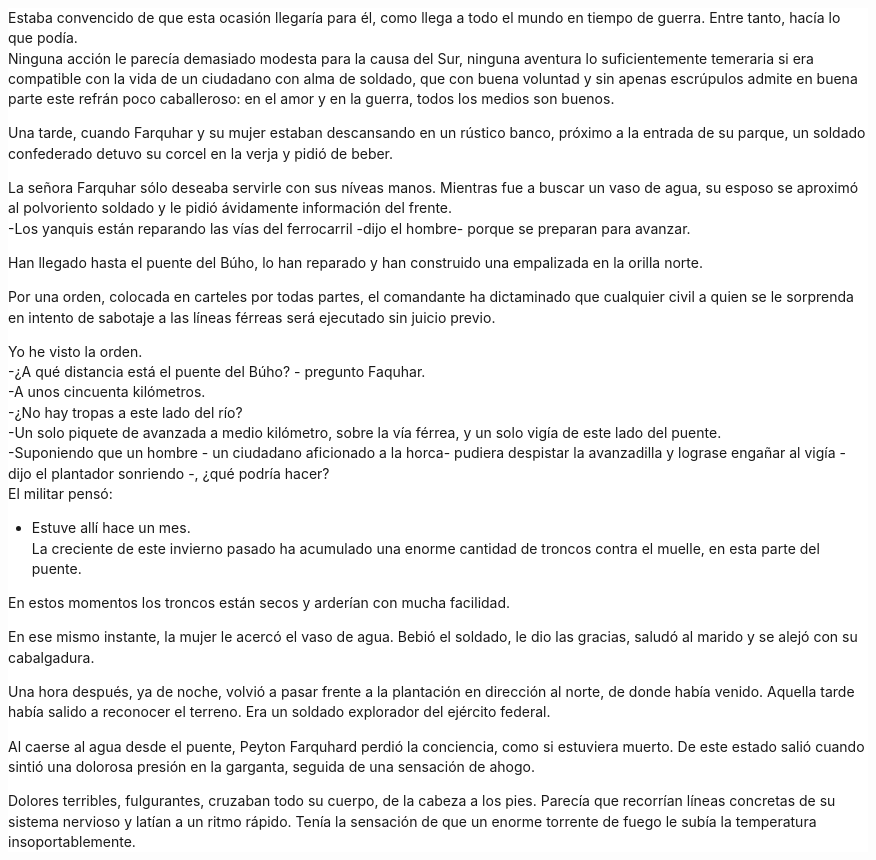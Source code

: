 Estaba convencido de que esta ocasión llegaría para él, como llega a todo el mundo en tiempo de guerra.   Entre tanto, hacía lo que podía.  
Ninguna acción le parecía demasiado modesta para la causa del Sur, ninguna aventura lo suficientemente temeraria si era compatible con la vida de un ciudadano con alma de soldado, que con buena voluntad y sin apenas escrúpulos admite en buena parte este  refrán poco caballeroso: en el amor y en la guerra, todos los medios son buenos.

Una tarde, cuando Farquhar y su mujer estaban descansando en un rústico banco, próximo a la entrada de su parque, un soldado confederado detuvo su
corcel en la verja y pidió de beber.

La señora Farquhar sólo deseaba servirle con sus níveas manos.  Mientras fue a buscar un vaso de agua,
su esposo se aproximó al polvoriento soldado y le pidió ávidamente información del frente.  
-Los yanquis están reparando las vías del ferrocarril -dijo el hombre- porque se preparan para avanzar.

Han llegado hasta el puente del Búho, lo han reparado y han construido una empalizada en la orilla norte.

Por una orden, colocada en carteles por todas partes, el comandante ha dictaminado que cualquier civil a quien se le sorprenda en intento de sabotaje a las
líneas férreas será ejecutado sin juicio previo.

Yo he visto la orden.  
-¿A qué distancia está el puente del Búho? - pregunto Faquhar.  
-A unos cincuenta kilómetros.  
-¿No hay tropas a este lado del río?  
-Un solo piquete de avanzada a medio kilómetro, sobre la vía férrea, y un solo vigía de este lado del puente.  
-Suponiendo que un hombre - un ciudadano aficionado a la horca- pudiera despistar la avanzadilla y lograse engañar al vigía - dijo el plantador sonriendo -, ¿qué podría hacer?  
El militar pensó:  
- Estuve allí hace un mes.  
La creciente de este invierno pasado ha acumulado una enorme cantidad de troncos contra el muelle, en esta
parte del puente.

En estos momentos los troncos están secos y arderían con mucha facilidad.

En ese mismo instante, la mujer le acercó el vaso de agua. Bebió el soldado, le dio las gracias, saludó al marido y se alejó con su cabalgadura.

Una hora después, ya de noche, volvió a pasar frente a la plantación en dirección al norte, de donde había venido. Aquella tarde había salido a reconocer el terreno. Era un soldado explorador del ejército federal.

Al caerse al agua desde el puente, Peyton Farquhard perdió la conciencia, como si estuviera muerto. De este estado salió cuando sintió una dolorosa presión en la garganta, seguida de una sensación de ahogo.

Dolores terribles, fulgurantes, cruzaban todo su cuerpo, de la cabeza a los pies.  Parecía que recorrían líneas concretas de su sistema nervioso y
latían a un ritmo rápido. Tenía la sensación de que un enorme torrente de fuego le subía la temperatura insoportablemente.
